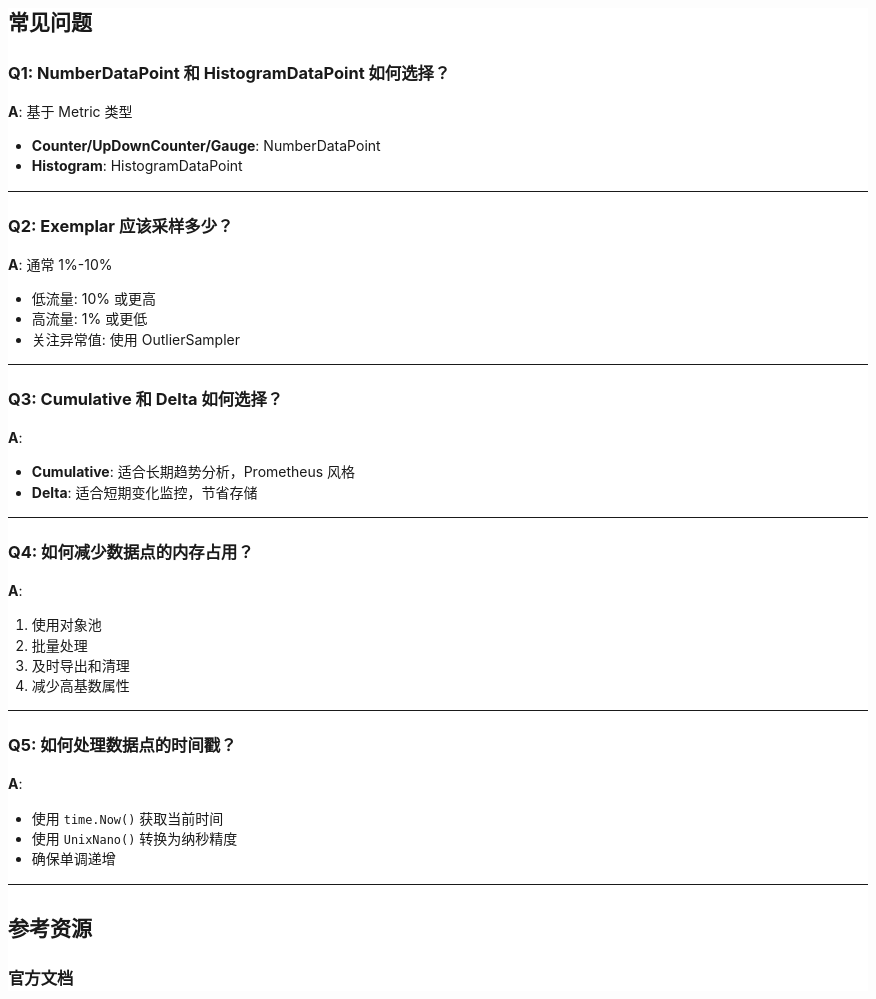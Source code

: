 
## 常见问题

### Q1: NumberDataPoint 和 HistogramDataPoint 如何选择？

**A**: 基于 Metric 类型

- **Counter/UpDownCounter/Gauge**: NumberDataPoint
- **Histogram**: HistogramDataPoint

---

### Q2: Exemplar 应该采样多少？

**A**: 通常 1%-10%

- 低流量: 10% 或更高
- 高流量: 1% 或更低
- 关注异常值: 使用 OutlierSampler

---

### Q3: Cumulative 和 Delta 如何选择？

**A**:

- **Cumulative**: 适合长期趋势分析，Prometheus 风格
- **Delta**: 适合短期变化监控，节省存储

---

### Q4: 如何减少数据点的内存占用？

**A**:

1. 使用对象池
2. 批量处理
3. 及时导出和清理
4. 减少高基数属性

---

### Q5: 如何处理数据点的时间戳？

**A**:

- 使用 `time.Now()` 获取当前时间
- 使用 `UnixNano()` 转换为纳秒精度
- 确保单调递增

---

## 参考资源

### 官方文档
